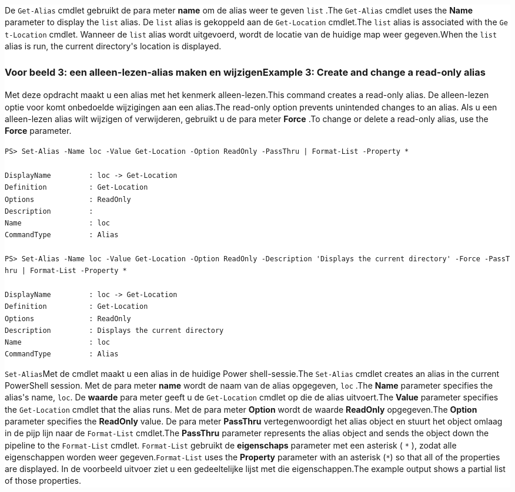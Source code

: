 <span data-ttu-id="350ff-131">De `Get-Alias` cmdlet gebruikt de para meter **name** om de alias weer te geven `list` .</span><span class="sxs-lookup"><span data-stu-id="350ff-131">The `Get-Alias` cmdlet uses the **Name** parameter to display the `list` alias.</span></span> <span data-ttu-id="350ff-132">De `list` alias is gekoppeld aan de `Get-Location` cmdlet.</span><span class="sxs-lookup"><span data-stu-id="350ff-132">The `list` alias is associated with the `Get-Location` cmdlet.</span></span> <span data-ttu-id="350ff-133">Wanneer de `list` alias wordt uitgevoerd, wordt de locatie van de huidige map weer gegeven.</span><span class="sxs-lookup"><span data-stu-id="350ff-133">When the `list` alias is run, the current directory's location is displayed.</span></span>

### <span data-ttu-id="350ff-134">Voor beeld 3: een alleen-lezen-alias maken en wijzigen</span><span class="sxs-lookup"><span data-stu-id="350ff-134">Example 3: Create and change a read-only alias</span></span>

<span data-ttu-id="350ff-135">Met deze opdracht maakt u een alias met het kenmerk alleen-lezen.</span><span class="sxs-lookup"><span data-stu-id="350ff-135">This command creates a read-only alias.</span></span> <span data-ttu-id="350ff-136">De alleen-lezen optie voor komt onbedoelde wijzigingen aan een alias.</span><span class="sxs-lookup"><span data-stu-id="350ff-136">The read-only option prevents unintended changes to an alias.</span></span> <span data-ttu-id="350ff-137">Als u een alleen-lezen alias wilt wijzigen of verwijderen, gebruikt u de para meter **Force** .</span><span class="sxs-lookup"><span data-stu-id="350ff-137">To change or delete a read-only alias, use the **Force** parameter.</span></span>

```
PS> Set-Alias -Name loc -Value Get-Location -Option ReadOnly -PassThru | Format-List -Property *

DisplayName         : loc -> Get-Location
Definition          : Get-Location
Options             : ReadOnly
Description         :
Name                : loc
CommandType         : Alias

PS> Set-Alias -Name loc -Value Get-Location -Option ReadOnly -Description 'Displays the current directory' -Force -PassThru | Format-List -Property *

DisplayName         : loc -> Get-Location
Definition          : Get-Location
Options             : ReadOnly
Description         : Displays the current directory
Name                : loc
CommandType         : Alias
```

<span data-ttu-id="350ff-138">`Set-Alias`Met de cmdlet maakt u een alias in de huidige Power shell-sessie.</span><span class="sxs-lookup"><span data-stu-id="350ff-138">The `Set-Alias` cmdlet creates an alias in the current PowerShell session.</span></span> <span data-ttu-id="350ff-139">Met de para meter **name** wordt de naam van de alias opgegeven, `loc` .</span><span class="sxs-lookup"><span data-stu-id="350ff-139">The **Name** parameter specifies the alias's name, `loc`.</span></span> <span data-ttu-id="350ff-140">De **waarde** para meter geeft u de `Get-Location` cmdlet op die de alias uitvoert.</span><span class="sxs-lookup"><span data-stu-id="350ff-140">The **Value** parameter specifies the `Get-Location` cmdlet that the alias runs.</span></span> <span data-ttu-id="350ff-141">Met de para meter **Option** wordt de waarde **ReadOnly** opgegeven.</span><span class="sxs-lookup"><span data-stu-id="350ff-141">The **Option** parameter specifies the **ReadOnly** value.</span></span> <span data-ttu-id="350ff-142">De para meter **PassThru** vertegenwoordigt het alias object en stuurt het object omlaag in de pijp lijn naar de `Format-List` cmdlet.</span><span class="sxs-lookup"><span data-stu-id="350ff-142">The **PassThru** parameter represents the alias object and sends the object down the pipeline to the `Format-List` cmdlet.</span></span> <span data-ttu-id="350ff-143">`Format-List` gebruikt de **eigenschaps** parameter met een asterisk ( `*` ), zodat alle eigenschappen worden weer gegeven.</span><span class="sxs-lookup"><span data-stu-id="350ff-143">`Format-List` uses the **Property** parameter with an asterisk (`*`) so that all of the properties are displayed.</span></span> <span data-ttu-id="350ff-144">In de voorbeeld uitvoer ziet u een gedeeltelijke lijst met die eigenschappen.</span><span class="sxs-lookup"><span data-stu-id="350ff-144">The example output shows a partial list of those properties.</span></span>
